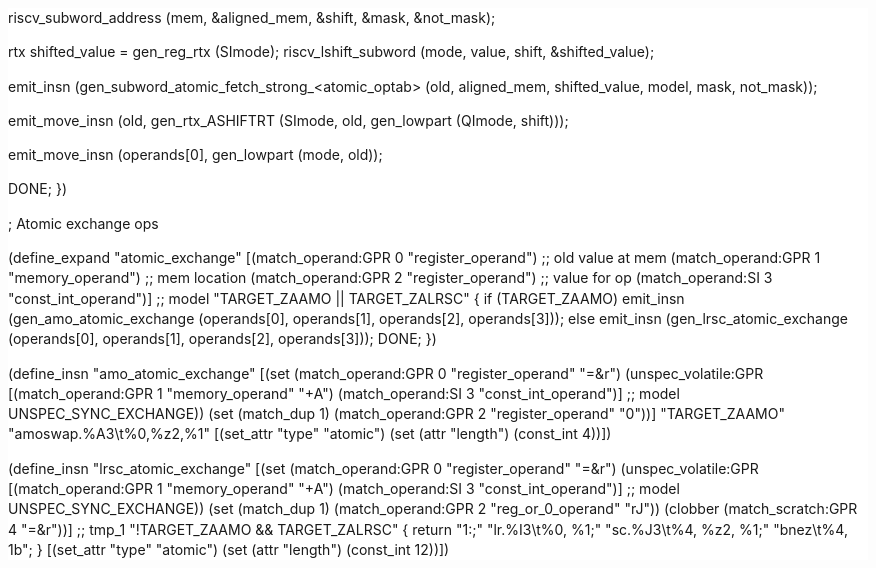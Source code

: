   riscv_subword_address (mem, &aligned_mem, &shift, &mask, &not_mask);

  rtx shifted_value = gen_reg_rtx (SImode);
  riscv_lshift_subword (<MODE>mode, value, shift, &shifted_value);

  emit_insn (gen_subword_atomic_fetch_strong_<atomic_optab> (old, aligned_mem,
							     shifted_value,
							     model, mask,
							     not_mask));

  emit_move_insn (old, gen_rtx_ASHIFTRT (SImode, old,
					 gen_lowpart (QImode, shift)));

  emit_move_insn (operands[0], gen_lowpart (<MODE>mode, old));

  DONE;
})

; Atomic exchange ops

(define_expand "atomic_exchange<mode>"
  [(match_operand:GPR 0 "register_operand")  ;; old value at mem
   (match_operand:GPR 1 "memory_operand")    ;; mem location
   (match_operand:GPR 2 "register_operand")  ;; value for op
   (match_operand:SI 3 "const_int_operand")] ;; model
  "TARGET_ZAAMO || TARGET_ZALRSC"
  {
    if (TARGET_ZAAMO)
      emit_insn (gen_amo_atomic_exchange<mode> (operands[0], operands[1],
					    operands[2], operands[3]));
    else
      emit_insn (gen_lrsc_atomic_exchange<mode> (operands[0], operands[1],
					     operands[2], operands[3]));
    DONE;
  })

(define_insn "amo_atomic_exchange<mode>"
  [(set (match_operand:GPR 0 "register_operand" "=&r")
	(unspec_volatile:GPR
	  [(match_operand:GPR 1 "memory_operand" "+A")
	   (match_operand:SI 3 "const_int_operand")] ;; model
	  UNSPEC_SYNC_EXCHANGE))
   (set (match_dup 1)
	(match_operand:GPR 2 "register_operand" "0"))]
  "TARGET_ZAAMO"
  "amoswap.<amo>%A3\t%0,%z2,%1"
  [(set_attr "type" "atomic")
   (set (attr "length") (const_int 4))])

(define_insn "lrsc_atomic_exchange<mode>"
  [(set (match_operand:GPR 0 "register_operand" "=&r")
	(unspec_volatile:GPR
	  [(match_operand:GPR 1 "memory_operand" "+A")
	   (match_operand:SI 3 "const_int_operand")] ;; model
	  UNSPEC_SYNC_EXCHANGE))
   (set (match_dup 1)
	(match_operand:GPR 2 "reg_or_0_operand" "rJ"))
   (clobber (match_scratch:GPR 4 "=&r"))]	  ;; tmp_1
  "!TARGET_ZAAMO && TARGET_ZALRSC"
  {
    return "1:\;"
	   "lr.<amo>%I3\t%0, %1\;"
	   "sc.<amo>%J3\t%4, %z2, %1\;"
	   "bnez\t%4, 1b\";
  }
  [(set_attr "type" "atomic")
   (set (attr "length") (const_int 12))])
